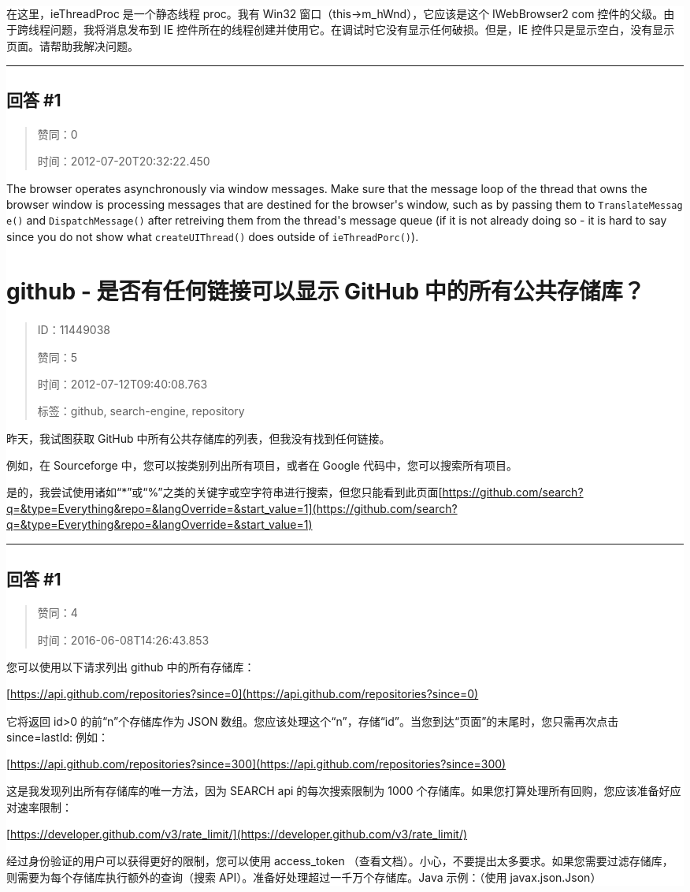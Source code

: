 在这里，ieThreadProc 是一个静态线程 proc。我有 Win32 窗口（this->m_hWnd），它应该是这个 IWebBrowser2 com 控件的父级。由于跨线程问题，我将消息发布到 IE 控件所在的线程创建并使用它。在调试时它没有显示任何破损。但是，IE 控件只是显示空白，没有显示页面。请帮助我解决问题。

* * *

## 回答 #1

> 赞同：0
> 
> 时间：2012-07-20T20:32:22.450

The browser operates asynchronously via window messages. Make sure that the message loop of the thread that owns the browser window is processing messages that are destined for the browser's window, such as by passing them to `TranslateMessage()` and `DispatchMessage()` after retreiving them from the thread's message queue (if it is not already doing so - it is hard to say since you do not show what `createUIThread()` does outside of `ieThreadPorc()`).

# github - 是否有任何链接可以显示 GitHub 中的所有公共存储库？

> ID：11449038
> 
> 赞同：5
> 
> 时间：2012-07-12T09:40:08.763
> 
> 标签：github, search-engine, repository

昨天，我试图获取 GitHub 中所有公共存储库的列表，但我没有找到任何链接。

例如，在 Sourceforge 中，您可以按类别列出所有项目，或者在 Google 代码中，您可以搜索所有项目。

是的，我尝试使用诸如“*”或“%”之类的关键字或空字符串进行搜索，但您只能看到此页面[https://github.com/search?q=&type=Everything&repo=&langOverride=&start_value=1](https://github.com/search?q=&type=Everything&repo=&langOverride=&start_value=1)

* * *

## 回答 #1

> 赞同：4
> 
> 时间：2016-06-08T14:26:43.853

您可以使用以下请求列出 github 中的所有存储库：

[https://api.github.com/repositories?since=0](https://api.github.com/repositories?since=0)

它将返回 id>0 的前“n”个存储库作为 JSON 数组。您应该处理这个“n”，存储“id”。当您到达“页面”的末尾时，您只需再次点击 since=lastId: 例如：

[https://api.github.com/repositories?since=300](https://api.github.com/repositories?since=300)

这是我发现列出所有存储库的唯一方法，因为 SEARCH api 的每次搜索限制为 1000 个存储库。如果您打算处理所有回购，您应该准备好应对速率限制：

[https://developer.github.com/v3/rate_limit/](https://developer.github.com/v3/rate_limit/)

经过身份验证的用户可以获得更好的限制，您可以使用 access_token （查看文档）。小心，不要提出太多要求。如果您需要过滤存储库，则需要为每个存储库执行额外的查询（搜索 API）。准备好处理超过一千万个存储库。Java 示例：（使用 javax.json.Json）
